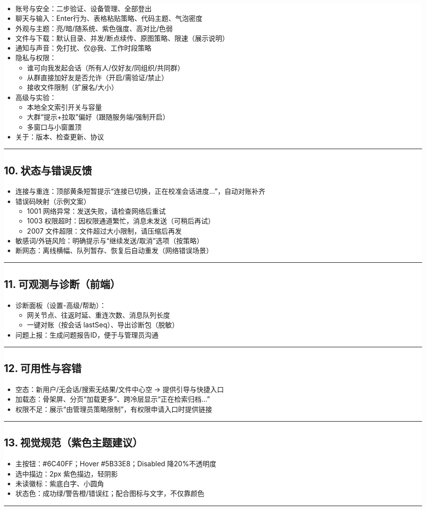 - 账号与安全：二步验证、设备管理、全部登出
- 聊天与输入：Enter行为、表格粘贴策略、代码主题、气泡密度
- 外观与主题：亮/暗/随系统、紫色强度、高对比/色弱
- 文件与下载：默认目录、并发/断点续传、原图策略、限速（展示说明）
- 通知与声音：免打扰、仅@我、工作时段策略
- 隐私与权限：
  - 谁可向我发起会话（所有人/仅好友/同组织/共同群）
  - 从群直接加好友是否允许（开启/需验证/禁止）
  - 接收文件限制（扩展名/大小）
- 高级与实验：
  - 本地全文索引开关与容量
  - 大群“提示+拉取”偏好（跟随服务端/强制开启）
  - 多窗口与小窗置顶
- 关于：版本、检查更新、协议

---

## 10. 状态与错误反馈

- 连接与重连：顶部黄条短暂提示“连接已切换，正在校准会话进度…”，自动对账补齐
- 错误码映射（示例文案）
  - 1001 网络异常：发送失败，请检查网络后重试
  - 1003 权限超时：因权限通道繁忙，消息未发送（可稍后再试）
  - 2007 文件超限：文件超过大小限制，请压缩后再发
- 敏感词/外链风险：明确提示与“继续发送/取消”选项（按策略）
- 断网态：离线横幅、队列暂存、恢复后自动重发（网络错误场景）

---

## 11. 可观测与诊断（前端）

- 诊断面板（设置-高级/帮助）：
  - 网关节点、往返时延、重连次数、消息队列长度
  - 一键对账（按会话 lastSeq）、导出诊断包（脱敏）
- 问题上报：生成问题报告ID，便于与管理员沟通

---

## 12. 可用性与容错

- 空态：新用户/无会话/搜索无结果/文件中心空 → 提供引导与快捷入口
- 加载态：骨架屏、分页“加载更多”、跨冷层显示“正在检索归档…”
- 权限不足：展示“由管理员策略限制”，有权限申请入口时提供链接

---

## 13. 视觉规范（紫色主题建议）

- 主按钮：#6C40FF；Hover #5B33E8；Disabled 降20%不透明度
- 选中描边：2px 紫色描边，轻阴影
- 未读徽标：紫底白字、小圆角
- 状态色：成功绿/警告橙/错误红；配合图标与文字，不仅靠颜色

---